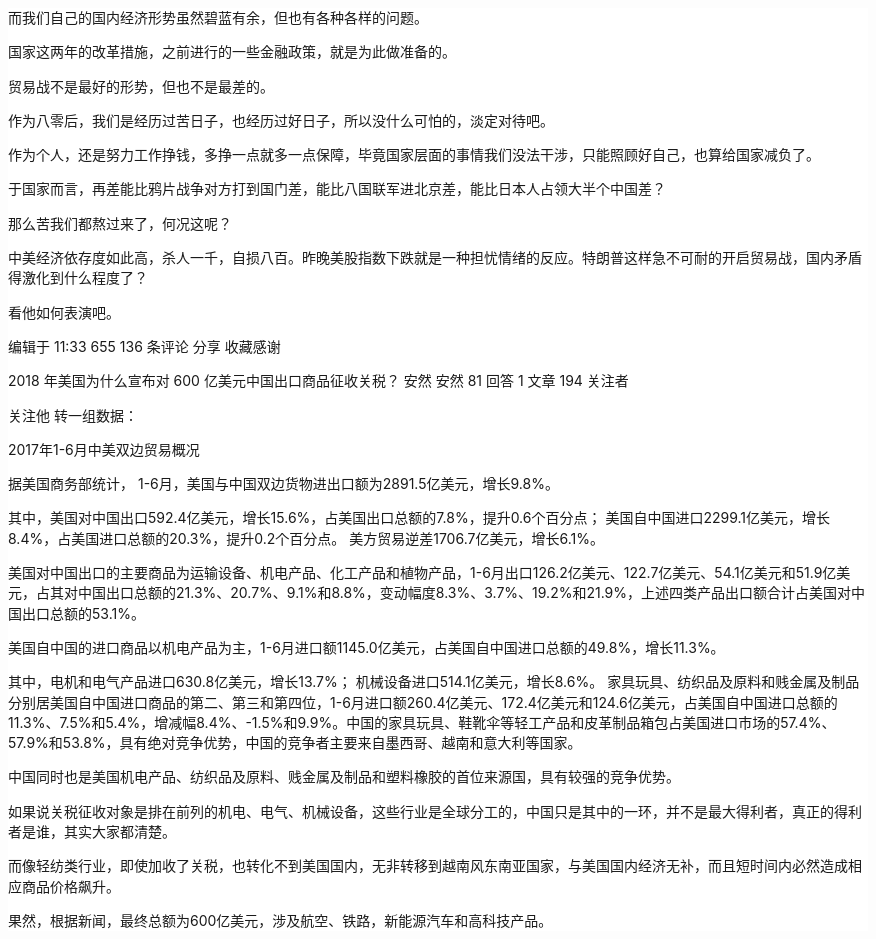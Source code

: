 而我们自己的国内经济形势虽然碧蓝有余，但也有各种各样的问题。

国家这两年的改革措施，之前进行的一些金融政策，就是为此做准备的。

贸易战不是最好的形势，但也不是最差的。

作为八零后，我们是经历过苦日子，也经历过好日子，所以没什么可怕的，淡定对待吧。

作为个人，还是努力工作挣钱，多挣一点就多一点保障，毕竟国家层面的事情我们没法干涉，只能照顾好自己，也算给国家减负了。

于国家而言，再差能比鸦片战争对方打到国门差，能比八国联军进北京差，能比日本人占领大半个中国差？

那么苦我们都熬过来了，何况这呢？

中美经济依存度如此高，杀人一千，自损八百。昨晚美股指数下跌就是一种担忧情绪的反应。特朗普这样急不可耐的开启贸易战，国内矛盾得激化到什么程度了？

看他如何表演吧。

编辑于 11:33
655
​136 条评论
​分享
​收藏​感谢

2018 年美国为什么宣布对 600 亿美元中国出口商品征收关税？
安然
安然
81 回答
1 文章
194 关注者

关注他
转一组数据：

2017年1-6月中美双边贸易概况

据美国商务部统计，
1-6月，美国与中国双边货物进出口额为2891.5亿美元，增长9.8%。

其中，美国对中国出口592.4亿美元，增长15.6%，占美国出口总额的7.8%，提升0.6个百分点；
美国自中国进口2299.1亿美元，增长8.4%，占美国进口总额的20.3%，提升0.2个百分点。
美方贸易逆差1706.7亿美元，增长6.1%。

美国对中国出口的主要商品为运输设备、机电产品、化工产品和植物产品，1-6月出口126.2亿美元、122.7亿美元、54.1亿美元和51.9亿美元，占其对中国出口总额的21.3%、20.7%、9.1%和8.8%，变动幅度8.3%、3.7%、19.2%和21.9%，上述四类产品出口额合计占美国对中国出口总额的53.1%。

美国自中国的进口商品以机电产品为主，1-6月进口额1145.0亿美元，占美国自中国进口总额的49.8%，增长11.3%。

其中，电机和电气产品进口630.8亿美元，增长13.7%；
机械设备进口514.1亿美元，增长8.6%。
家具玩具、纺织品及原料和贱金属及制品分别居美国自中国进口商品的第二、第三和第四位，1-6月进口额260.4亿美元、172.4亿美元和124.6亿美元，占美国自中国进口总额的11.3%、7.5%和5.4%，增减幅8.4%、-1.5%和9.9%。中国的家具玩具、鞋靴伞等轻工产品和皮革制品箱包占美国进口市场的57.4%、57.9%和53.8%，具有绝对竞争优势，中国的竞争者主要来自墨西哥、越南和意大利等国家。

中国同时也是美国机电产品、纺织品及原料、贱金属及制品和塑料橡胶的首位来源国，具有较强的竞争优势。

如果说关税征收对象是排在前列的机电、电气、机械设备，这些行业是全球分工的，中国只是其中的一环，并不是最大得利者，真正的得利者是谁，其实大家都清楚。

而像轻纺类行业，即使加收了关税，也转化不到美国国内，无非转移到越南风东南亚国家，与美国国内经济无补，而且短时间内必然造成相应商品价格飙升。

果然，根据新闻，最终总额为600亿美元，涉及航空、铁路，新能源汽车和高科技产品。
